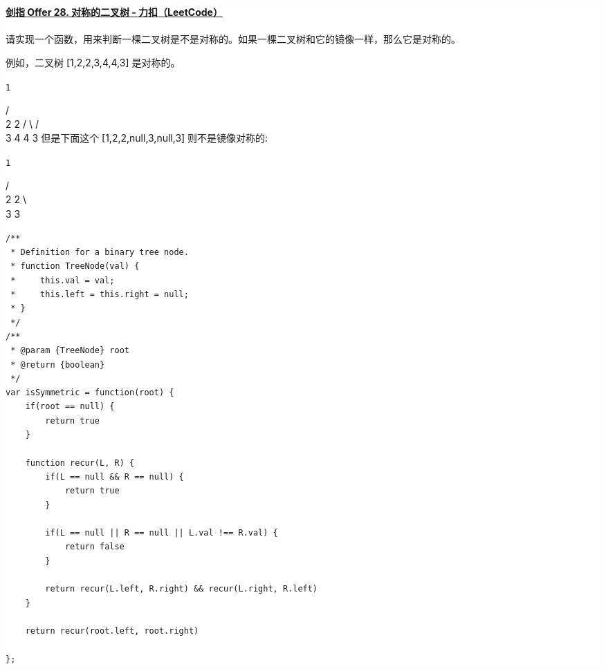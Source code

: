 
#### [剑指 Offer 28. 对称的二叉树 - 力扣（LeetCode）](https://leetcode-cn.com/problems/dui-cheng-de-er-cha-shu-lcof/)

请实现一个函数，用来判断一棵二叉树是不是对称的。如果一棵二叉树和它的镜像一样，那么它是对称的。

例如，二叉树 [1,2,2,3,4,4,3] 是对称的。

    1
   / \
  2   2
 / \ / \
3  4 4  3
但是下面这个 [1,2,2,null,3,null,3] 则不是镜像对称的:

    1
   / \
  2   2
   \   \
   3    3


```
/**
 * Definition for a binary tree node.
 * function TreeNode(val) {
 *     this.val = val;
 *     this.left = this.right = null;
 * }
 */
/**
 * @param {TreeNode} root
 * @return {boolean}
 */
var isSymmetric = function(root) {
    if(root == null) {
        return true
    }

    function recur(L, R) {
        if(L == null && R == null) {
            return true
        }

        if(L == null || R == null || L.val !== R.val) {
            return false
        }

        return recur(L.left, R.right) && recur(L.right, R.left)
    }

    return recur(root.left, root.right)

};
```
